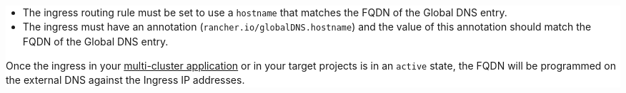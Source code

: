 * The ingress routing rule must be set to use a `hostname` that matches the FQDN of the Global DNS entry.
* The ingress must have an annotation (`rancher.io/globalDNS.hostname`) and the value of this annotation should match the FQDN of the Global DNS entry.

Once the ingress in your [multi-cluster application](../deploy-apps-across-clusters.md) or in your target projects is in an `active` state, the FQDN will be programmed on the external DNS against the Ingress IP addresses.